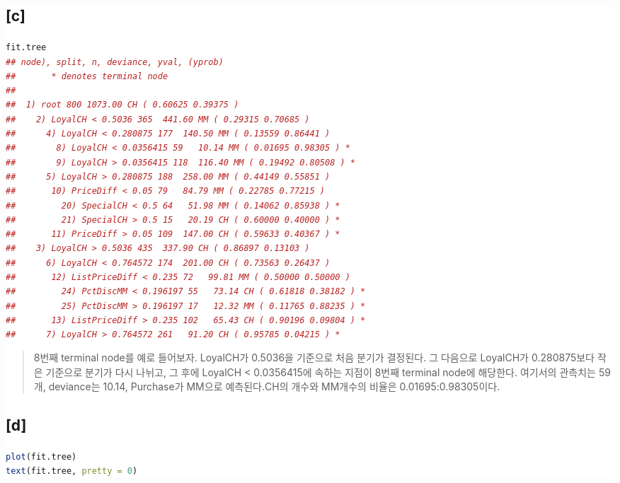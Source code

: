 ## [c]
```r
fit.tree
## node), split, n, deviance, yval, (yprob)
##       * denotes terminal node
## 
##  1) root 800 1073.00 CH ( 0.60625 0.39375 )  
##    2) LoyalCH < 0.5036 365  441.60 MM ( 0.29315 0.70685 )  
##      4) LoyalCH < 0.280875 177  140.50 MM ( 0.13559 0.86441 )  
##        8) LoyalCH < 0.0356415 59   10.14 MM ( 0.01695 0.98305 ) *
##        9) LoyalCH > 0.0356415 118  116.40 MM ( 0.19492 0.80508 ) *
##      5) LoyalCH > 0.280875 188  258.00 MM ( 0.44149 0.55851 )  
##       10) PriceDiff < 0.05 79   84.79 MM ( 0.22785 0.77215 )  
##         20) SpecialCH < 0.5 64   51.98 MM ( 0.14062 0.85938 ) *
##         21) SpecialCH > 0.5 15   20.19 CH ( 0.60000 0.40000 ) *
##       11) PriceDiff > 0.05 109  147.00 CH ( 0.59633 0.40367 ) *
##    3) LoyalCH > 0.5036 435  337.90 CH ( 0.86897 0.13103 )  
##      6) LoyalCH < 0.764572 174  201.00 CH ( 0.73563 0.26437 )  
##       12) ListPriceDiff < 0.235 72   99.81 MM ( 0.50000 0.50000 )  
##         24) PctDiscMM < 0.196197 55   73.14 CH ( 0.61818 0.38182 ) *
##         25) PctDiscMM > 0.196197 17   12.32 MM ( 0.11765 0.88235 ) *
##       13) ListPriceDiff > 0.235 102   65.43 CH ( 0.90196 0.09804 ) *
##      7) LoyalCH > 0.764572 261   91.20 CH ( 0.95785 0.04215 ) *
```

>8번째 terminal node를 예로 들어보자. LoyalCH가 0.5036을 기준으로 처음 분기가 결정된다. 그 다음으로 LoyalCH가 0.280875보다 작은 기준으로 분기가 다시 나뉘고, 그 후에 LoyalCH < 0.0356415에 속하는 지점이 8번째 terminal node에 해당한다. 여기서의 관측치는 59개, deviance는 10.14, Purchase가 MM으로 예측된다.CH의 개수와 MM개수의 비율은 0.01695:0.98305이다.

## [d]
```r
plot(fit.tree)
text(fit.tree, pretty = 0)
```